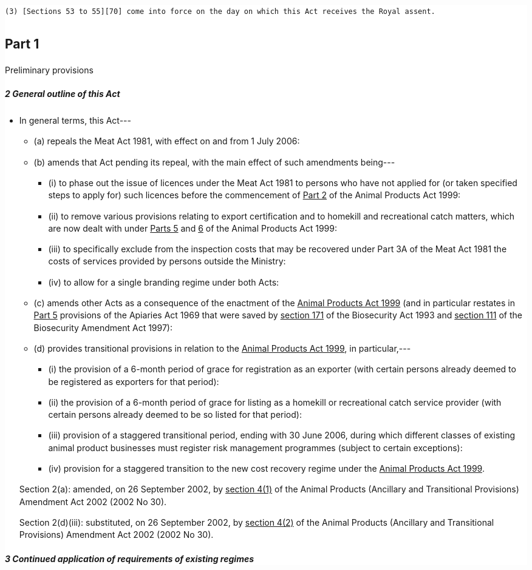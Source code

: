     (3) [Sections 53 to 55][70] come into force on the day on which this Act receives the Royal assent.

## Part 1  
Preliminary provisions

##### 2 General outline of this Act
    
*   In general terms, this Act---
        
    *   (a) repeals the Meat Act 1981, with effect on and from 1 July 2006:
    
    *   (b) amends that Act pending its repeal, with the main effect of such amendments being---
            
        *   (i) to phase out the issue of licences under the Meat Act 1981 to persons who have not applied for (or taken specified steps to apply for) such licences before the commencement of [Part 2][116] of the Animal Products Act 1999:
        
        *   (ii) to remove various provisions relating to export certification and to homekill and recreational catch matters, which are now dealt with under [Parts 5][117] and [6][118] of the Animal Products Act 1999:
        
        *   (iii) to specifically exclude from the inspection costs that may be recovered under Part 3A of the Meat Act 1981 the costs of services provided by persons outside the Ministry:
        
        *   (iv) to allow for a single branding regime under both Acts:
        
        
    
    *   (c) amends other Acts as a consequence of the enactment of the [Animal Products Act 1999][119] (and in particular restates in [Part 5][76] provisions of the Apiaries Act 1969 that were saved by [section 171][120] of the Biosecurity Act 1993 and [section 111][121] of the Biosecurity Amendment Act 1997):
    
    *   (d) provides transitional provisions in relation to the [Animal Products Act 1999][119], in particular,---
            
        *   (i) the provision of a 6-month period of grace for registration as an exporter (with certain persons already deemed to be registered as exporters for that period):
        
        *   (ii) the provision of a 6-month period of grace for listing as a homekill or recreational catch service provider (with certain persons already deemed to be so listed for that period):
        
        *   (iii) provision of a staggered transitional period, ending with 30 June 2006, during which different classes of existing animal product businesses must register risk management programmes (subject to certain exceptions):
        
        *   (iv) provision for a staggered transition to the new cost recovery regime under the [Animal Products Act 1999][119].
        
        
    
    Section 2(a): amended, on 26 September 2002, by [section 4(1)][122] of the Animal Products (Ancillary and Transitional Provisions) Amendment Act 2002 (2002 No 30).
    
    Section 2(d)(iii): substituted, on 26 September 2002, by [section 4(2)][122] of the Animal Products (Ancillary and Transitional Provisions) Amendment Act 2002 (2002 No 30).

##### 3 Continued application of requirements of existing regimes
    

[0]: http://www.legislation.govt.nz/act/public/1999/0094/latest/link.aspx?id=DLM195466
[1]: http://www.legislation.govt.nz/act/public/1999/0094/latest/whole.html#DLM36155
[2]: http://www.legislation.govt.nz/act/public/1999/0094/latest/whole.html#DLM36160
[3]: http://www.legislation.govt.nz/act/public/1999/0094/latest/whole.html#DLM36161
[4]: http://www.legislation.govt.nz/act/public/1999/0094/latest/whole.html#DLM36162
[5]: http://www.legislation.govt.nz/act/public/1999/0094/latest/whole.html#DLM36165
[6]: http://www.legislation.govt.nz/act/public/1999/0094/latest/whole.html#DLM36167
[7]: http://www.legislation.govt.nz/act/public/1999/0094/latest/whole.html#DLM36181
[8]: http://www.legislation.govt.nz/act/public/1999/0094/latest/whole.html#DLM36182
[9]: http://www.legislation.govt.nz/act/public/1999/0094/latest/whole.html#DLM36185
[10]: http://www.legislation.govt.nz/act/public/1999/0094/latest/whole.html#DLM36186
[11]: http://www.legislation.govt.nz/act/public/1999/0094/latest/whole.html#DLM36187
[12]: http://www.legislation.govt.nz/act/public/1999/0094/latest/whole.html#DLM36188
[13]: http://www.legislation.govt.nz/act/public/1999/0094/latest/whole.html#DLM36189
[14]: http://www.legislation.govt.nz/act/public/1999/0094/latest/whole.html#DLM36190
[15]: http://www.legislation.govt.nz/act/public/1999/0094/latest/whole.html#DLM36194
[16]: http://www.legislation.govt.nz/act/public/1999/0094/latest/whole.html#DLM36196
[17]: http://www.legislation.govt.nz/act/public/1999/0094/latest/whole.html#DLM36198
[18]: http://www.legislation.govt.nz/act/public/1999/0094/latest/whole.html#DLM36199
[19]: http://www.legislation.govt.nz/act/public/1999/0094/latest/whole.html#DLM37200
[20]: http://www.legislation.govt.nz/act/public/1999/0094/latest/whole.html#DLM37201
[21]: http://www.legislation.govt.nz/act/public/1999/0094/latest/whole.html#DLM37202
[22]: http://www.legislation.govt.nz/act/public/1999/0094/latest/whole.html#DLM37203
[23]: http://www.legislation.govt.nz/act/public/1999/0094/latest/whole.html#DLM37204
[24]: http://www.legislation.govt.nz/act/public/1999/0094/latest/whole.html#DLM37205
[25]: http://www.legislation.govt.nz/act/public/1999/0094/latest/whole.html#DLM37206
[26]: http://www.legislation.govt.nz/act/public/1999/0094/latest/whole.html#DLM37207
[27]: http://www.legislation.govt.nz/act/public/1999/0094/latest/whole.html#DLM37208
[28]: http://www.legislation.govt.nz/act/public/1999/0094/latest/whole.html#DLM37209
[29]: http://www.legislation.govt.nz/act/public/1999/0094/latest/whole.html#DLM37211
[30]: http://www.legislation.govt.nz/act/public/1999/0094/latest/whole.html#DLM37213
[31]: http://www.legislation.govt.nz/act/public/1999/0094/latest/whole.html#DLM37215
[32]: http://www.legislation.govt.nz/act/public/1999/0094/latest/whole.html#DLM37216
[33]: http://www.legislation.govt.nz/act/public/1999/0094/latest/whole.html#DLM37218
[34]: http://www.legislation.govt.nz/act/public/1999/0094/latest/whole.html#DLM37220
[35]: http://www.legislation.govt.nz/act/public/1999/0094/latest/whole.html#DLM37221
[36]: http://www.legislation.govt.nz/act/public/1999/0094/latest/whole.html#DLM37222
[37]: http://www.legislation.govt.nz/act/public/1999/0094/latest/whole.html#DLM37224
[38]: http://www.legislation.govt.nz/act/public/1999/0094/latest/whole.html#DLM37226
[39]: http://www.legislation.govt.nz/act/public/1999/0094/latest/whole.html#DLM37227
[40]: http://www.legislation.govt.nz/act/public/1999/0094/latest/whole.html#DLM37230
[41]: http://www.legislation.govt.nz/act/public/1999/0094/latest/whole.html#DLM37231
[42]: http://www.legislation.govt.nz/act/public/1999/0094/latest/whole.html#DLM37233
[43]: http://www.legislation.govt.nz/act/public/1999/0094/latest/whole.html#DLM37234
[44]: http://www.legislation.govt.nz/act/public/1999/0094/latest/whole.html#DLM37236
[45]: http://www.legislation.govt.nz/act/public/1999/0094/latest/whole.html#DLM37237
[46]: http://www.legislation.govt.nz/act/public/1999/0094/latest/whole.html#DLM37239
[47]: http://www.legislation.govt.nz/act/public/1999/0094/latest/whole.html#DLM37241
[48]: http://www.legislation.govt.nz/act/public/1999/0094/latest/whole.html#DLM37243
[49]: http://www.legislation.govt.nz/act/public/1999/0094/latest/whole.html#DLM37244
[50]: http://www.legislation.govt.nz/act/public/1999/0094/latest/whole.html#DLM37245
[51]: http://www.legislation.govt.nz/act/public/1999/0094/latest/whole.html#DLM37246
[52]: http://www.legislation.govt.nz/act/public/1999/0094/latest/whole.html#DLM37247
[53]: http://www.legislation.govt.nz/act/public/1999/0094/latest/whole.html#DLM37248
[54]: http://www.legislation.govt.nz/act/public/1999/0094/latest/whole.html#DLM37249
[55]: http://www.legislation.govt.nz/act/public/1999/0094/latest/whole.html#DLM37250
[56]: http://www.legislation.govt.nz/act/public/1999/0094/latest/whole.html#DLM37252
[57]: http://www.legislation.govt.nz/act/public/1999/0094/latest/whole.html#DLM37253
[58]: http://www.legislation.govt.nz/act/public/1999/0094/latest/whole.html#DLM37254
[59]: http://www.legislation.govt.nz/act/public/1999/0094/latest/whole.html#DLM37255
[60]: http://www.legislation.govt.nz/act/public/1999/0094/latest/whole.html#DLM37256
[61]: http://www.legislation.govt.nz/act/public/1999/0094/latest/whole.html#DLM37257
[62]: http://www.legislation.govt.nz/act/public/1999/0094/latest/whole.html#DLM37258
[63]: http://www.legislation.govt.nz/act/public/1999/0094/latest/whole.html#DLM37259
[64]: http://www.legislation.govt.nz/act/public/1999/0094/latest/whole.html#DLM37260
[65]: http://www.legislation.govt.nz/act/public/1999/0094/latest/whole.html#DLM37261
[66]: http://www.legislation.govt.nz/act/public/1999/0094/latest/whole.html#DLM37262
[67]: http://www.legislation.govt.nz/act/public/1999/0094/latest/whole.html#DLM37263
[68]: http://www.legislation.govt.nz/act/public/1999/0094/latest/whole.html#DLM37264
[69]: http://www.legislation.govt.nz/act/public/1999/0094/latest/whole.html#DLM37269
[70]: http://www.legislation.govt.nz/act/public/1999/0094/latest/whole.html#DLM37271
[71]: http://www.legislation.govt.nz/act/public/1999/0094/latest/whole.html#DLM37274
[72]: http://www.legislation.govt.nz/act/public/1999/0094/latest/whole.html#DLM37276
[73]: http://www.legislation.govt.nz/act/public/1999/0094/latest/whole.html#DLM37277
[74]: http://www.legislation.govt.nz/act/public/1999/0094/latest/whole.html#DLM37278
[75]: http://www.legislation.govt.nz/act/public/1999/0094/latest/whole.html#DLM37279
[76]: http://www.legislation.govt.nz/act/public/1999/0094/latest/whole.html#DLM37280
[77]: http://www.legislation.govt.nz/act/public/1999/0094/latest/whole.html#DLM37282
[78]: http://www.legislation.govt.nz/act/public/1999/0094/latest/whole.html#DLM37283
[79]: http://www.legislation.govt.nz/act/public/1999/0094/latest/whole.html#DLM37285
[80]: http://www.legislation.govt.nz/act/public/1999/0094/latest/whole.html#DLM37287
[81]: http://www.legislation.govt.nz/act/public/1999/0094/latest/whole.html#DLM37288
[82]: http://www.legislation.govt.nz/act/public/1999/0094/latest/whole.html#DLM37291
[83]: http://www.legislation.govt.nz/act/public/1999/0094/latest/whole.html#DLM37293
[84]: http://www.legislation.govt.nz/act/public/1999/0094/latest/whole.html#DLM37295
[85]: http://www.legislation.govt.nz/act/public/1999/0094/latest/whole.html#DLM37297
[86]: http://www.legislation.govt.nz/act/public/1999/0094/latest/whole.html#DLM37299
[87]: http://www.legislation.govt.nz/act/public/1999/0094/latest/whole.html#DLM37501
[88]: http://www.legislation.govt.nz/act/public/1999/0094/latest/whole.html#DLM37503
[89]: http://www.legislation.govt.nz/act/public/1999/0094/latest/whole.html#DLM37505
[90]: http://www.legislation.govt.nz/act/public/1999/0094/latest/whole.html#DLM37507
[91]: http://www.legislation.govt.nz/act/public/1999/0094/latest/whole.html#DLM37509
[92]: http://www.legislation.govt.nz/act/public/1999/0094/latest/whole.html#DLM37511
[93]: http://www.legislation.govt.nz/act/public/1999/0094/latest/whole.html#DLM37513
[94]: http://www.legislation.govt.nz/act/public/1999/0094/latest/whole.html#DLM37515
[95]: http://www.legislation.govt.nz/act/public/1999/0094/latest/whole.html#DLM37518
[96]: http://www.legislation.govt.nz/act/public/1999/0094/latest/whole.html#DLM37520
[97]: http://www.legislation.govt.nz/act/public/1999/0094/latest/whole.html#DLM37522
[98]: http://www.legislation.govt.nz/act/public/1999/0094/latest/whole.html#DLM37524
[99]: http://www.legislation.govt.nz/act/public/1999/0094/latest/whole.html#DLM37526
[100]: http://www.legislation.govt.nz/act/public/1999/0094/latest/whole.html#DLM37528
[101]: http://www.legislation.govt.nz/act/public/1999/0094/latest/whole.html#DLM37531
[102]: http://www.legislation.govt.nz/act/public/1999/0094/latest/whole.html#DLM37533
[103]: http://www.legislation.govt.nz/act/public/1999/0094/latest/whole.html#DLM37535
[104]: http://www.legislation.govt.nz/act/public/1999/0094/latest/whole.html#DLM37537
[105]: http://www.legislation.govt.nz/act/public/1999/0094/latest/whole.html#DLM37539
[106]: http://www.legislation.govt.nz/act/public/1999/0094/latest/whole.html#DLM37541
[107]: http://www.legislation.govt.nz/act/public/1999/0094/latest/whole.html#DLM37546
[108]: http://www.legislation.govt.nz/act/public/1999/0094/latest/whole.html#DLM37563
[109]: http://www.legislation.govt.nz/act/public/1999/0094/latest/whole.html#DLM37582
[110]: http://www.legislation.govt.nz/act/public/1999/0094/latest/whole.html#DLM37590
[111]: http://www.legislation.govt.nz/act/public/1999/0094/latest/whole.html#DLM37593
[112]: http://www.legislation.govt.nz/act/public/1999/0094/latest/whole.html#DLM37596
[113]: http://www.legislation.govt.nz/act/public/1999/0094/latest/whole.html#DLM38105
[114]: http://www.legislation.govt.nz/act/public/1999/0094/latest/link.aspx?id=DLM148417
[115]: http://www.legislation.govt.nz/act/public/1999/0094/latest/link.aspx?id=DLM338534
[116]: http://www.legislation.govt.nz/act/public/1999/0094/latest/link.aspx?id=DLM34308
[117]: http://www.legislation.govt.nz/act/public/1999/0094/latest/link.aspx?id=DLM34802
[118]: http://www.legislation.govt.nz/act/public/1999/0094/latest/link.aspx?id=DLM34877
[119]: http://www.legislation.govt.nz/act/public/1999/0094/latest/link.aspx?id=DLM33501
[120]: http://www.legislation.govt.nz/act/public/1999/0094/latest/link.aspx?id=DLM316775
[121]: http://www.legislation.govt.nz/act/public/1999/0094/latest/link.aspx?id=DLM417022
[122]: http://www.legislation.govt.nz/act/public/1999/0094/latest/link.aspx?id=DLM148418
[123]: http://www.legislation.govt.nz/act/public/1999/0094/latest/link.aspx?id=DLM36129
[124]: http://www.legislation.govt.nz/act/public/1999/0094/latest/link.aspx?id=DLM148419
[125]: http://www.legislation.govt.nz/act/public/1999/0094/latest/link.aspx?id=DLM338029
[126]: http://www.legislation.govt.nz/act/public/1999/0094/latest/link.aspx?id=DLM33515
[127]: http://www.legislation.govt.nz/act/public/1999/0094/latest/link.aspx?id=DLM33507
[128]: http://www.legislation.govt.nz/act/public/1999/0094/latest/link.aspx?id=DLM338535
[129]: http://www.legislation.govt.nz/act/public/1999/0094/latest/whole.html#DLM37543
[130]: http://www.legislation.govt.nz/act/public/1999/0094/latest/whole.html#DLM37544
[131]: http://www.legislation.govt.nz/act/public/1999/0094/latest/link.aspx?id=DLM148420
[132]: http://www.legislation.govt.nz/act/public/1999/0094/latest/whole.html#DLM37584
[133]: http://www.legislation.govt.nz/act/public/1999/0094/latest/whole.html#DLM37586
[134]: http://www.legislation.govt.nz/act/public/1999/0094/latest/whole.html#DLM37588
[135]: http://www.legislation.govt.nz/act/public/1999/0094/latest/link.aspx?id=DLM148421
[136]: http://www.legislation.govt.nz/act/public/1999/0094/latest/link.aspx?id=DLM338539
[137]: http://www.legislation.govt.nz/act/public/1999/0094/latest/link.aspx?id=DLM34328
[138]: http://www.legislation.govt.nz/act/public/1999/0094/latest/link.aspx?id=DLM338540
[139]: http://www.legislation.govt.nz/act/public/1999/0094/latest/link.aspx?id=DLM66587
[140]: http://www.legislation.govt.nz/act/public/1999/0094/latest/link.aspx?id=DLM34388
[141]: http://www.legislation.govt.nz/act/public/1999/0094/latest/link.aspx?id=DLM34396
[142]: http://www.legislation.govt.nz/act/public/1999/0094/latest/link.aspx?id=DLM34810
[143]: http://www.legislation.govt.nz/act/public/1999/0094/latest/link.aspx?id=DLM34811
[144]: http://www.legislation.govt.nz/act/public/1999/0094/latest/link.aspx?id=DLM34841
[145]: http://www.legislation.govt.nz/act/public/1999/0094/latest/link.aspx?id=DLM34850
[146]: http://www.legislation.govt.nz/act/public/1999/0094/latest/link.aspx?id=DLM148424
[147]: http://www.legislation.govt.nz/act/public/1999/0094/latest/link.aspx?id=DLM148425
[148]: http://www.legislation.govt.nz/act/public/1999/0094/latest/link.aspx?id=DLM34851
[149]: http://www.legislation.govt.nz/act/public/1999/0094/latest/link.aspx?id=DLM147499
[150]: http://www.legislation.govt.nz/act/public/1999/0094/latest/link.aspx?id=DLM34888
[151]: http://www.legislation.govt.nz/act/public/1999/0094/latest/link.aspx?id=DLM42954
[152]: http://www.legislation.govt.nz/act/public/1999/0094/latest/link.aspx?id=DLM148428
[153]: http://www.legislation.govt.nz/act/public/1999/0094/latest/link.aspx?id=DLM35716
[154]: http://www.legislation.govt.nz/act/public/1999/0094/latest/link.aspx?id=DLM148429
[155]: http://www.legislation.govt.nz/act/public/1999/0094/latest/link.aspx?id=DLM148430
[156]: http://www.legislation.govt.nz/act/public/1999/0094/latest/link.aspx?id=DLM148431
[157]: http://www.legislation.govt.nz/act/public/1999/0094/latest/link.aspx?id=DLM36118
[158]: http://www.legislation.govt.nz/act/public/1999/0094/latest/link.aspx?id=DLM148432
[159]: http://www.legislation.govt.nz/act/public/1999/0094/latest/link.aspx?id=DLM148433
[160]: http://www.legislation.govt.nz/act/public/1999/0094/latest/link.aspx?id=DLM35200
[161]: http://www.legislation.govt.nz/act/public/1999/0094/latest/link.aspx?id=DLM148434
[162]: http://www.legislation.govt.nz/act/public/1999/0094/latest/link.aspx?id=DLM148436
[163]: http://www.legislation.govt.nz/act/public/1999/0094/latest/link.aspx?id=DLM338542
[164]: http://www.legislation.govt.nz/act/public/1999/0094/latest/link.aspx?id=DLM5648
[165]: http://www.legislation.govt.nz/act/public/1999/0094/latest/link.aspx?id=DLM127836
[166]: http://www.legislation.govt.nz/act/public/1999/0094/latest/link.aspx?id=DLM5698
[167]: http://www.legislation.govt.nz/act/public/1999/0094/latest/link.aspx?id=DLM34800
[168]: http://www.legislation.govt.nz/act/public/1999/0094/latest/link.aspx?id=DLM36133
[169]: http://www.legislation.govt.nz/act/public/1999/0094/latest/link.aspx?id=DLM34341
[170]: http://www.legislation.govt.nz/act/public/1999/0094/latest/link.aspx?id=DLM34345
[171]: http://www.legislation.govt.nz/act/public/1999/0094/latest/link.aspx?id=DLM42657
[172]: http://www.legislation.govt.nz/act/public/1999/0094/latest/link.aspx?id=DLM338556
[173]: http://www.legislation.govt.nz/act/public/1999/0094/latest/link.aspx?id=DLM34305